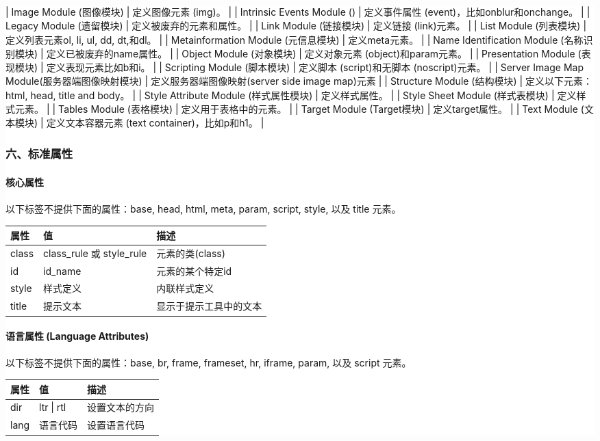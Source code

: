 | Image Module (图像模块)                       | 定义图像元素 (img)。                            |
| Intrinsic Events Module ()                    | 定义事件属性 (event)，比如onblur和onchange。    |
| Legacy Module (遗留模块)                      | 定义被废弃的元素和属性。                        |
| Link Module (链接模块)                        | 定义链接 (link)元素。                           |
| List Module (列表模块)                        | 定义列表元素ol, li, ul, dd, dt,和dl。           |
| Metainformation Module (元信息模块)           | 定义meta元素。                                  |
| Name Identification Module (名称识别模块)     | 定义已被废弃的name属性。                        |
| Object Module (对象模块)                      | 定义对象元素 (object)和param元素。              |
| Presentation Module (表现模块)                | 定义表现元素比如b和i。                          |
| Scripting Module (脚本模块)                   | 定义脚本 (script)和无脚本 (noscript)元素。      |
| Server Image Map Module(服务器端图像映射模块) | 定义服务器端图像映射(server side image map)元素 |
| Structure Module (结构模块)                   | 定义以下元素：html, head, title and body。      |
| Style Attribute Module (样式属性模块)         | 定义样式属性。                                  |
| Style Sheet Module (样式表模块)               | 定义样式元素。                                  |
| Tables Module (表格模块)                      | 定义用于表格中的元素。                          |
| Target Module (Target模块)                    | 定义target属性。                                |
| Text Module (文本模块)                        | 定义文本容器元素 (text container)，比如p和h1。  |

### 六、标准属性

#### 核心属性 
以下标签不提供下面的属性：base, head, html, meta, param, script, style, 以及 title 元素。

| 属性  | 值                       | 描述                   |
| :---- | :----------------------- | :--------------------- |
| class | class_rule 或 style_rule | 元素的类(class)        |
| id    | id_name                  | 元素的某个特定id       |
| style | 样式定义                 | 内联样式定义           |
| title | 提示文本                 | 显示于提示工具中的文本 |

#### 语言属性 (Language Attributes)

以下标签不提供下面的属性：base, br, frame, frameset, hr, iframe, param, 以及 script 元素。

| 属性 | 值         | 描述           |
| :--- | :--------- | :------------- |
| dir  | ltr \| rtl | 设置文本的方向 |
| lang | 语言代码   | 设置语言代码   |
